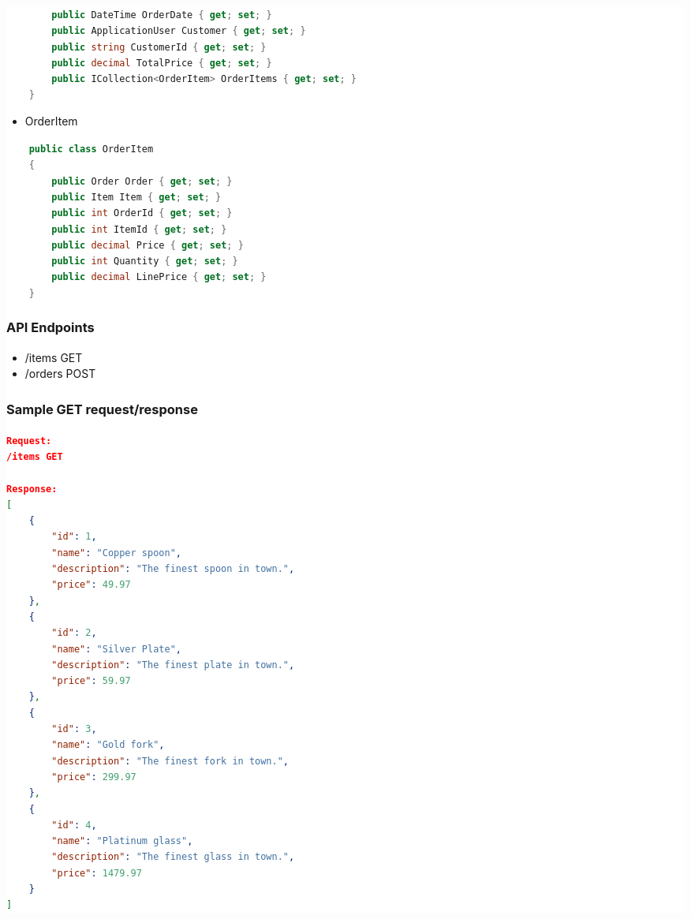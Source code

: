```c#
		public DateTime OrderDate { get; set; }
		public ApplicationUser Customer { get; set; }
		public string CustomerId { get; set; }
		public decimal TotalPrice { get; set; }
		public ICollection<OrderItem> OrderItems { get; set; }
	}
```
* OrderItem
```c#
	public class OrderItem
	{
		public Order Order { get; set; }
		public Item Item { get; set; }
		public int OrderId { get; set; }
		public int ItemId { get; set; }
		public decimal Price { get; set; }
		public int Quantity { get; set; }
		public decimal LinePrice { get; set; }
	}
```


### API Endpoints
* /items GET
* /orders POST


### Sample GET request/response
```json
Request:
/items GET

Response:
[
    {
        "id": 1,
        "name": "Copper spoon",
        "description": "The finest spoon in town.",
        "price": 49.97
    },
    {
        "id": 2,
        "name": "Silver Plate",
        "description": "The finest plate in town.",
        "price": 59.97
    },
    {
        "id": 3,
        "name": "Gold fork",
        "description": "The finest fork in town.",
        "price": 299.97
    },
    {
        "id": 4,
        "name": "Platinum glass",
        "description": "The finest glass in town.",
        "price": 1479.97
    }
]
```
